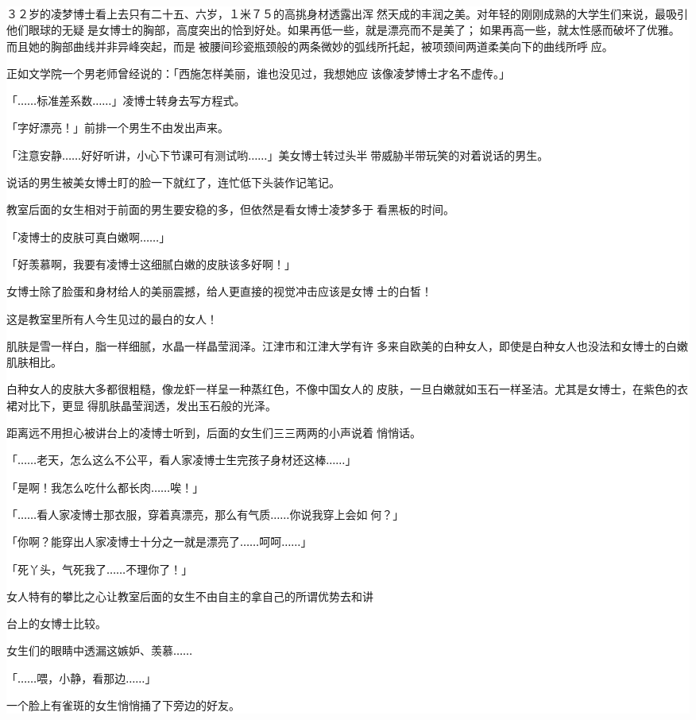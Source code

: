 ３２岁的凌梦博士看上去只有二十五、六岁，１米７５的高挑身材透露出浑
然天成的丰润之美。对年轻的刚刚成熟的大学生们来说，最吸引他们眼球的无疑
是女博士的胸部，高度突出的恰到好处。如果再低一些，就是漂亮而不是美了；
如果再高一些，就太性感而破坏了优雅。而且她的胸部曲线并非异峰突起，而是
被腰间珍瓷瓶颈般的两条微妙的弧线所托起，被项颈间两道柔美向下的曲线所呼
应。

正如文学院一个男老师曾经说的：「西施怎样美丽，谁也没见过，我想她应
该像凌梦博士才名不虚传。」

「……标准差系数……」凌博士转身去写方程式。

「字好漂亮！」前排一个男生不由发出声来。

「注意安静……好好听讲，小心下节课可有测试哟……」美女博士转过头半
带威胁半带玩笑的对着说话的男生。

说话的男生被美女博士盯的脸一下就红了，连忙低下头装作记笔记。

教室后面的女生相对于前面的男生要安稳的多，但依然是看女博士凌梦多于
看黑板的时间。

「凌博士的皮肤可真白嫩啊……」

「好羡慕啊，我要有凌博士这细腻白嫩的皮肤该多好啊！」

女博士除了脸蛋和身材给人的美丽震撼，给人更直接的视觉冲击应该是女博
士的白皙！

这是教室里所有人今生见过的最白的女人！

肌肤是雪一样白，脂一样细腻，水晶一样晶莹润泽。江津市和江津大学有许
多来自欧美的白种女人，即使是白种女人也没法和女博士的白嫩肌肤相比。

白种女人的皮肤大多都很粗糙，像龙虾一样呈一种蒸红色，不像中国女人的
皮肤，一旦白嫩就如玉石一样圣洁。尤其是女博士，在紫色的衣裙对比下，更显
得肌肤晶莹润透，发出玉石般的光泽。

距离远不用担心被讲台上的凌博士听到，后面的女生们三三两两的小声说着
悄悄话。

「……老天，怎么这么不公平，看人家凌博士生完孩子身材还这棒……」

「是啊！我怎么吃什么都长肉……唉！」

「……看人家凌博士那衣服，穿着真漂亮，那么有气质……你说我穿上会如
何？」

「你啊？能穿出人家凌博士十分之一就是漂亮了……呵呵……」

「死丫头，气死我了……不理你了！」

女人特有的攀比之心让教室后面的女生不由自主的拿自己的所谓优势去和讲

台上的女博士比较。

女生们的眼睛中透漏这嫉妒、羡慕……

「……喂，小静，看那边……」

一个脸上有雀斑的女生悄悄捅了下旁边的好友。
